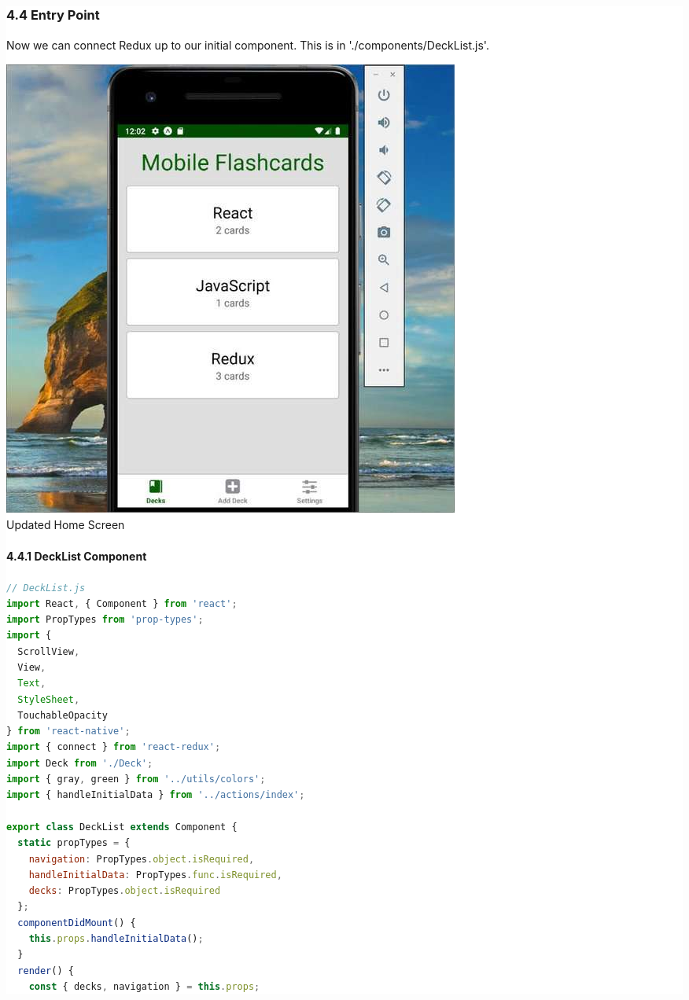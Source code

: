 ### 4.4 Entry Point
Now we can connect Redux up to our initial component. This is in './components/DeckList.js'.

[![mfc21](assets/images/mfc21-small.jpg)](assets/images/mfc21.jpg)<br>
<span class="center bold">Updated Home Screen</span>

#### 4.4.1 DeckList Component

```jsx
// DeckList.js
import React, { Component } from 'react';
import PropTypes from 'prop-types';
import {
  ScrollView,
  View,
  Text,
  StyleSheet,
  TouchableOpacity
} from 'react-native';
import { connect } from 'react-redux';
import Deck from './Deck';
import { gray, green } from '../utils/colors';
import { handleInitialData } from '../actions/index';

export class DeckList extends Component {
  static propTypes = {
    navigation: PropTypes.object.isRequired,
    handleInitialData: PropTypes.func.isRequired,
    decks: PropTypes.object.isRequired
  };
  componentDidMount() {
    this.props.handleInitialData();
  }
  render() {
    const { decks, navigation } = this.props;
```
